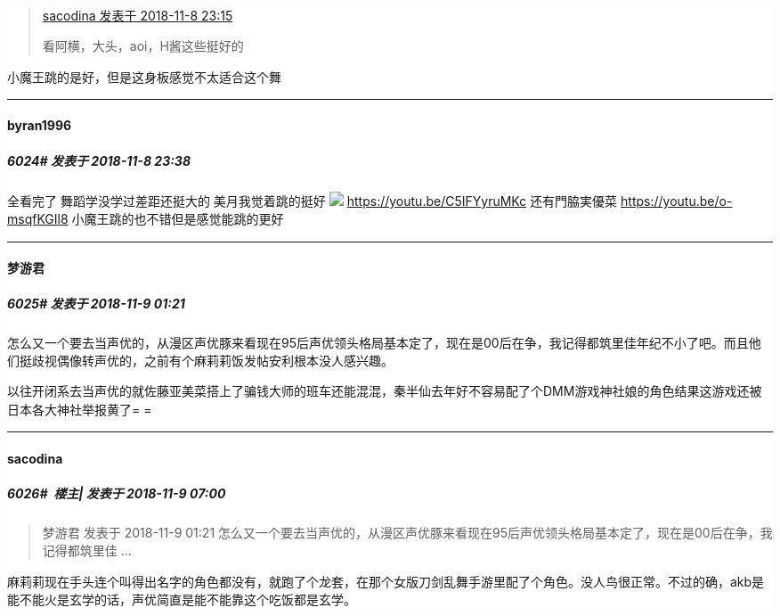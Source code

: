 

<blockquote><a href="httphttps://bbs.saraba1st.com/2b/forum.php?mod=redirect&amp;goto=findpost&amp;pid=41531228&amp;ptid=1595639" target="_blank">sacodina 发表于 2018-11-8 23:15</a>

看阿横，大头，aoi，H酱这些挺好的</blockquote>
小魔王跳的是好，但是这身板感觉不太适合这个舞







-----

####  byran1996  
##### 6024#       发表于 2018-11-8 23:38




全看完了 舞蹈学没学过差距还挺大的 
美月我觉着跳的挺好 <img src="https://static.saraba1st.com/image/smiley/face2017/075.png" referrerpolicy="no-referrer">
https://youtu.be/C5IFYyruMKc
还有門脇実優菜 
https://youtu.be/o-msqfKGIl8
小魔王跳的也不错但是感觉能跳的更好







-----

####  梦游君  
##### 6025#       发表于 2018-11-9 01:21




怎么又一个要去当声优的，从漫区声优豚来看现在95后声优领头格局基本定了，现在是00后在争，我记得都筑里佳年纪不小了吧。而且他们挺歧视偶像转声优的，之前有个麻莉莉饭发帖安利根本没人感兴趣。

以往开闭系去当声优的就佐藤亚美菜搭上了骗钱大师的班车还能混混，秦半仙去年好不容易配了个DMM游戏神社娘的角色结果这游戏还被日本各大神社举报黄了= =







-----

####  sacodina  
##### 6026#         楼主| 发表于 2018-11-9 07:00



<blockquote>梦游君 发表于 2018-11-9 01:21
怎么又一个要去当声优的，从漫区声优豚来看现在95后声优领头格局基本定了，现在是00后在争，我记得都筑里佳 ...</blockquote>
麻莉莉现在手头连个叫得出名字的角色都没有，就跑了个龙套，在那个女版刀剑乱舞手游里配了个角色。没人鸟很正常。不过的确，akb是能不能火是玄学的话，声优简直是能不能靠这个吃饭都是玄学。



